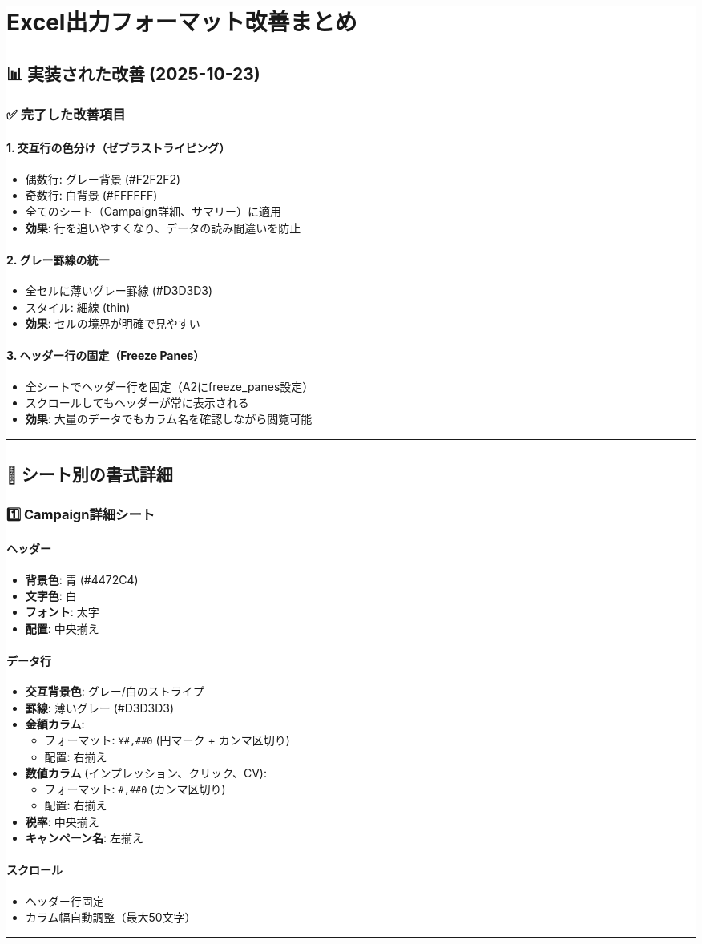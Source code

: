 # Excel出力フォーマット改善まとめ

## 📊 実装された改善 (2025-10-23)

### ✅ 完了した改善項目

#### 1. **交互行の色分け（ゼブラストライピング）**
- 偶数行: グレー背景 (#F2F2F2)
- 奇数行: 白背景 (#FFFFFF)
- 全てのシート（Campaign詳細、サマリー）に適用
- **効果**: 行を追いやすくなり、データの読み間違いを防止

#### 2. **グレー罫線の統一**
- 全セルに薄いグレー罫線 (#D3D3D3)
- スタイル: 細線 (thin)
- **効果**: セルの境界が明確で見やすい

#### 3. **ヘッダー行の固定（Freeze Panes）**
- 全シートでヘッダー行を固定（A2にfreeze_panes設定）
- スクロールしてもヘッダーが常に表示される
- **効果**: 大量のデータでもカラム名を確認しながら閲覧可能

---

## 🎨 シート別の書式詳細

### 1️⃣ Campaign詳細シート

#### ヘッダー
- **背景色**: 青 (#4472C4)
- **文字色**: 白
- **フォント**: 太字
- **配置**: 中央揃え

#### データ行
- **交互背景色**: グレー/白のストライプ
- **罫線**: 薄いグレー (#D3D3D3)
- **金額カラム**:
  - フォーマット: `¥#,##0` (円マーク + カンマ区切り)
  - 配置: 右揃え
- **数値カラム** (インプレッション、クリック、CV):
  - フォーマット: `#,##0` (カンマ区切り)
  - 配置: 右揃え
- **税率**: 中央揃え
- **キャンペーン名**: 左揃え

#### スクロール
- ヘッダー行固定
- カラム幅自動調整（最大50文字）

---